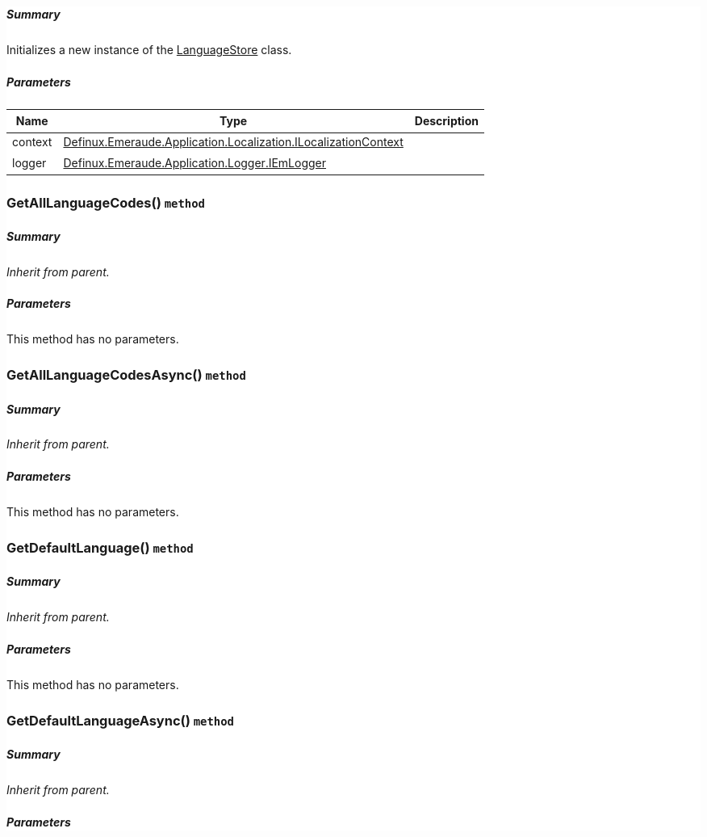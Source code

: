 ##### Summary

Initializes a new instance of the [LanguageStore](#T-Definux-Emeraude-Localization-Services-LanguageStore 'Definux.Emeraude.Localization.Services.LanguageStore') class.

##### Parameters

| Name | Type | Description |
| ---- | ---- | ----------- |
| context | [Definux.Emeraude.Application.Localization.ILocalizationContext](#T-Definux-Emeraude-Application-Localization-ILocalizationContext 'Definux.Emeraude.Application.Localization.ILocalizationContext') |  |
| logger | [Definux.Emeraude.Application.Logger.IEmLogger](#T-Definux-Emeraude-Application-Logger-IEmLogger 'Definux.Emeraude.Application.Logger.IEmLogger') |  |

<a name='M-Definux-Emeraude-Localization-Services-LanguageStore-GetAllLanguageCodes'></a>
### GetAllLanguageCodes() `method`

##### Summary

*Inherit from parent.*

##### Parameters

This method has no parameters.

<a name='M-Definux-Emeraude-Localization-Services-LanguageStore-GetAllLanguageCodesAsync'></a>
### GetAllLanguageCodesAsync() `method`

##### Summary

*Inherit from parent.*

##### Parameters

This method has no parameters.

<a name='M-Definux-Emeraude-Localization-Services-LanguageStore-GetDefaultLanguage'></a>
### GetDefaultLanguage() `method`

##### Summary

*Inherit from parent.*

##### Parameters

This method has no parameters.

<a name='M-Definux-Emeraude-Localization-Services-LanguageStore-GetDefaultLanguageAsync'></a>
### GetDefaultLanguageAsync() `method`

##### Summary

*Inherit from parent.*

##### Parameters
